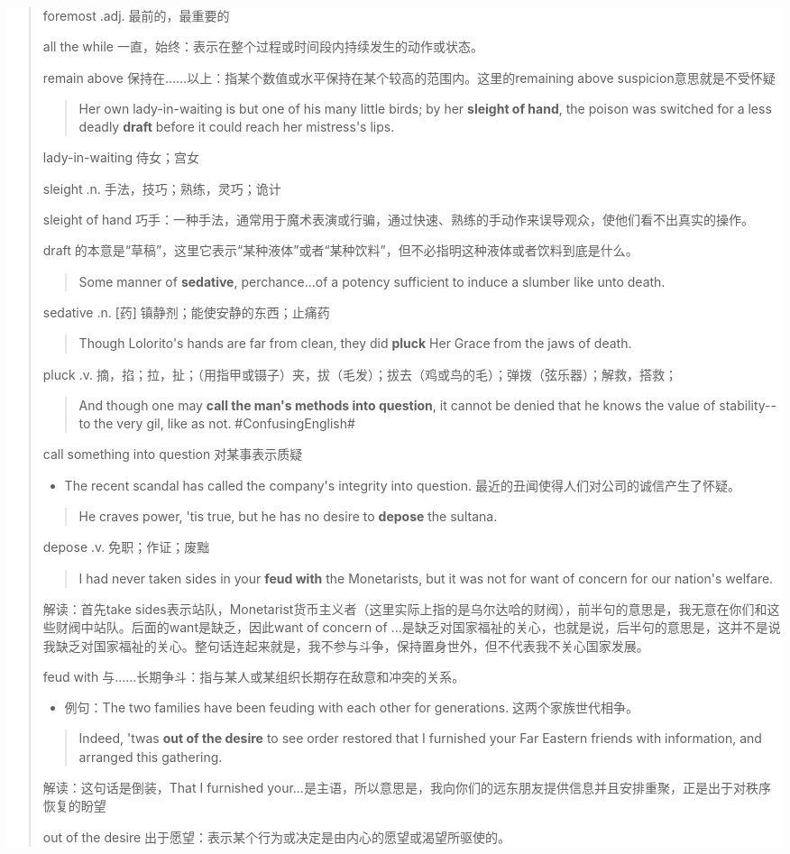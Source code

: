 >
> foremost .adj. 最前的，最重要的
>
> all the while 一直，始终：表示在整个过程或时间段内持续发生的动作或状态。
>
> remain above 保持在……以上：指某个数值或水平保持在某个较高的范围内。这里的remaining above suspicion意思就是不受怀疑
>
>> Her own lady-in-waiting is but one of his many little birds; by her <b class="text-red-500">sleight of hand</b>, the poison was switched for a less deadly <b class="text-red-500">draft</b> before it could reach her mistress's lips.
>>
>
> lady-in-waiting 侍女；宫女
>
> sleight  .n. 手法，技巧；熟练，灵巧；诡计
>
> sleight of hand 巧手：一种手法，通常用于魔术表演或行骗，通过快速、熟练的手动作来误导观众，使他们看不出真实的操作。
>
> draft 的本意是“草稿”，这里它表示“某种液体”或者“某种饮料”，但不必指明这种液体或者饮料到底是什么。
>
>> Some manner of <b class="text-red-500">sedative</b>, perchance...of a potency sufficient to induce a slumber like unto death.
>>
>
> sedative  .n. [药] 镇静剂；能使安静的东西；止痛药
>
>> Though Lolorito's hands are far from clean, they did <b class="text-red-500">pluck</b> Her Grace from the jaws of death.
>>
>
> pluck  .v. 摘，掐；拉，扯；（用指甲或镊子）夹，拔（毛发）；拔去（鸡或鸟的毛）；弹拨（弦乐器）；解救，搭救；
>
>> And though one may <b class="text-red-500">call the man's methods into question</b>, it cannot be denied that he knows the value of stability--to the very gil, like as not. ​#ConfusingEnglish#​​
>>
>
> call something into question  对某事表示质疑
>
> * The recent scandal has called the company's integrity into question. 最近的丑闻使得人们对公司的诚信产生了怀疑。
>
>> He craves power, 'tis true, but he has no desire to <b class="text-red-500">depose</b> the sultana. 
>>
>
> depose .v. 免职；作证；废黜
>
>> I had never taken sides in your <b class="text-red-500">feud with</b> the Monetarists, but it was not for want of concern for our nation's welfare.
>>
>
> 解读：首先take sides表示站队，Monetarist货币主义者（这里实际上指的是乌尔达哈的财阀），前半句的意思是，我无意在你们和这些财阀中站队。后面的want是缺乏，因此want of concern of ...是缺乏对国家福祉的关心，也就是说，后半句的意思是，这并不是说我缺乏对国家福祉的关心。整句话连起来就是，我不参与斗争，保持置身世外，但不代表我不关心国家发展。
>
> feud with 与......长期争斗：指与某人或某组织长期存在敌意和冲突的关系。
>
> * 例句：The two families have been feuding with each other for generations. 这两个家族世代相争。
>
>> Indeed, 'twas <b class="text-red-500">out of the desire</b> to see order restored that I furnished your Far Eastern friends with information, and arranged this gathering.
>>
>
> 解读：这句话是倒装，That I furnished your...是主语，所以意思是，我向你们的远东朋友提供信息并且安排重聚，正是出于对秩序恢复的盼望
>
> out of the desire 出于愿望：表示某个行为或决定是由内心的愿望或渴望所驱使的。